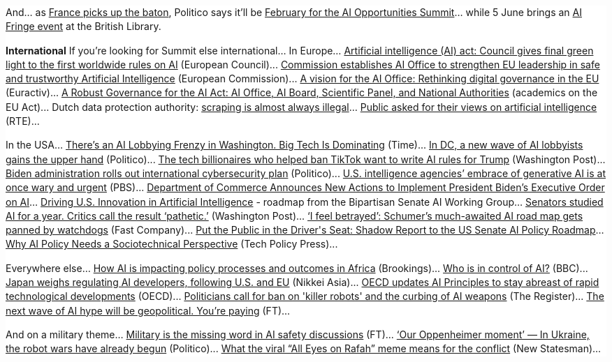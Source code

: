 And… as [France picks up the baton](https://www.elysee.fr/en/emmanuel-macron/2024/05/22/gathering-of-frances-top-ai-talents), Politico says it’ll be [February for the AI Opportunities Summit](https://www.politico.eu/newsletter/digital-bridge/mr-viola-goes-to-washington/)… while 5 June brings an [AI Fringe event](https://www.eventbrite.co.uk/e/ai-fringe-seoul-summit-tickets-904715808337?aff=ebdsoporgprofile) at the British Library. 

**International** If you’re looking for Summit else international… In Europe… [Artificial intelligence (AI) act: Council gives final green light to the first worldwide rules on AI](https://www.consilium.europa.eu/en/press/press-releases/2024/05/21/artificial-intelligence-ai-act-council-gives-final-green-light-to-the-first-worldwide-rules-on-ai/) (European Council)... [Commission establishes AI Office to strengthen EU leadership in safe and trustworthy Artificial Intelligence](https://ec.europa.eu/commission/presscorner/detail/en/ip_24_2982) (European Commission)... [A vision for the AI Office: Rethinking digital governance in the EU](https://www.euractiv.com/section/artificial-intelligence/opinion/a-vision-for-the-ai-office-rethinking-digital-governance-in-the-eu/) (Euractiv)... [A Robust Governance for the AI Act: AI Office, AI Board, Scientific Panel, and National Authorities](https://papers.ssrn.com/sol3/papers.cfm?abstract_id=4817755) (academics on the EU Act)... Dutch data protection authority: [scraping is almost always illegal](https://autoriteitpersoonsgegevens.nl/actueel/ap-scraping-bijna-altijd-illegaal)… [Public asked for their views on artificial intelligence](https://www.rte.ie/news/2024/0603/1452689-artificial-intelligence/) (RTE)...

In the USA… [There’s an AI Lobbying Frenzy in Washington. Big Tech Is Dominating](https://time.com/6972134/ai-lobbying-tech-policy-surge/) (Time)... [In DC, a new wave of AI lobbyists gains the upper hand](https://www.politico.com/news/2024/05/11/ai-lobbyists-gain-upper-hand-washington-00157437) (Politico)... [The tech billionaires who helped ban TikTok want to write AI rules for Trump](https://www.washingtonpost.com/technology/2024/05/01/big-tech-tiktok-ban-hill-valley-forum/) (Washington Post)... [Biden administration rolls out international cybersecurity plan](https://www.politico.com/news/2024/05/06/biden-international-cybersecurity-plan-00156190) (Politico)... [U.S. intelligence agencies’ embrace of generative AI is at once wary and urgent](https://www.pbs.org/newshour/world/u-s-intelligence-agencies-embrace-of-generative-ai-is-at-once-wary-and-urgent) (PBS)... [Department of Commerce Announces New Actions to Implement President Biden’s Executive Order on AI](https://www.commerce.gov/news/press-releases/2024/04/department-commerce-announces-new-actions-implement-president-bidens)… [Driving U.S. Innovation in Artificial Intelligence](https://www.schumer.senate.gov/imo/media/doc/Roadmap_Electronic1.32pm.pdf) - roadmap from the Bipartisan Senate AI Working Group… [Senators studied AI for a year. Critics call the result ‘pathetic.’](https://www.washingtonpost.com/technology/2024/05/15/congress-ai-road-map-regulation-schumer/) (Washington Post)... [‘I feel betrayed’: Schumer’s much-awaited AI road map gets panned by watchdogs](https://www.fastcompany.com/91126098/chuck-schumer-ai-roadmap-panned) (Fast Company)... [Put the Public in the Driver's Seat: Shadow Report to the US Senate AI Policy Roadmap](https://senateshadowreport.com/)… [Why AI Policy Needs a Sociotechnical Perspective](https://www.techpolicy.press/why-ai-policy-needs-a-sociotechnical-perspective/) (Tech Policy Press)...

Everywhere else… [How AI is impacting policy processes and outcomes in Africa](https://www.brookings.edu/articles/how-ai-is-impacting-policy-processes-and-outcomes-in-africa/) (Brookings)... [Who is in control of AI?](https://www.youtube.com/watch?v=-HhtSGYC0_w) (BBC)... [Japan weighs regulating AI developers, following U.S. and EU](https://asia.nikkei.com/Business/Technology/Japan-weighs-regulating-AI-developers-following-U.S.-and-EU) (Nikkei Asia)... [OECD updates AI Principles to stay abreast of rapid technological developments](https://www.oecd.org/digital/oecd-updates-ai-principles-to-stay-abreast-of-rapid-technological-developments.htm) (OECD)... [Politicians call for ban on 'killer robots' and the curbing of AI weapons](https://www.theregister.com/2024/04/30/kill_killer_robots_now/) (The Register)... [The next wave of AI hype will be geopolitical. You’re paying](https://www.ft.com/content/a60c3c7b-1c48-485d-adb7-5bc2b7b1b650) (FT)...

And on a military theme… [Military is the missing word in AI safety discussions](https://www.ft.com/content/da03f8e1-0ae4-452d-acd1-ec284b6acd78) (FT)... [‘Our Oppenheimer moment’ — In Ukraine, the robot wars have already begun](https://www.politico.eu/article/robots-coming-ukraine-testing-ground-ai-artificial-intelligence-powered-combat-war-russia) (Politico)... [What the viral “All Eyes on Rafah” meme means for the conflict](https://www.newstatesman.com/culture/social-media/2024/05/what-the-viral-all-eyes-on-rafah-meme-means-for-the-conflict) (New Statesman)...
